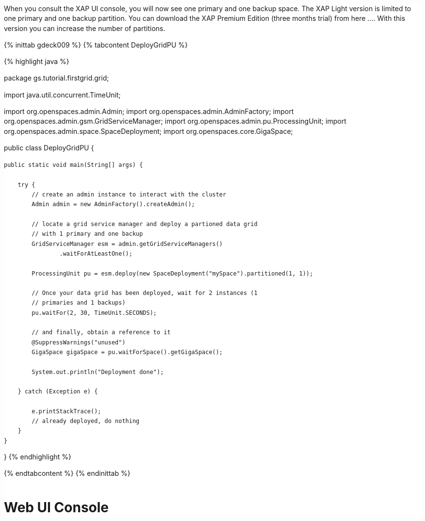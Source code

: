 When you consult the XAP UI console, you will now see one primary and one backup space.
The XAP Light version is limited to one primary and one backup partition. You can download the XAP Premium Edition (three months trial) from here .... With this version you can increase the number of partitions.

{% inittab gdeck009 %}
{% tabcontent DeployGridPU %}

{% highlight java %}

package gs.tutorial.firstgrid.grid;

import java.util.concurrent.TimeUnit;

import org.openspaces.admin.Admin;
import org.openspaces.admin.AdminFactory;
import org.openspaces.admin.gsm.GridServiceManager;
import org.openspaces.admin.pu.ProcessingUnit;
import org.openspaces.admin.space.SpaceDeployment;
import org.openspaces.core.GigaSpace;

public class DeployGridPU {

	public static void main(String[] args) {

		try {
			// create an admin instance to interact with the cluster
			Admin admin = new AdminFactory().createAdmin();

			// locate a grid service manager and deploy a partioned data grid
			// with 1 primary and one backup
			GridServiceManager esm = admin.getGridServiceManagers()
					.waitForAtLeastOne();

			ProcessingUnit pu = esm.deploy(new SpaceDeployment("mySpace").partitioned(1, 1));

			// Once your data grid has been deployed, wait for 2 instances (1
			// primaries and 1 backups)
			pu.waitFor(2, 30, TimeUnit.SECONDS);

			// and finally, obtain a reference to it
			@SuppressWarnings("unused")
			GigaSpace gigaSpace = pu.waitForSpace().getGigaSpace();

			System.out.println("Deployment done");

		} catch (Exception e) {

			e.printStackTrace();
			// already deployed, do nothing
		}
	}
}
{% endhighlight %}

{% endtabcontent %}
{% endinittab %}

# Web UI Console
